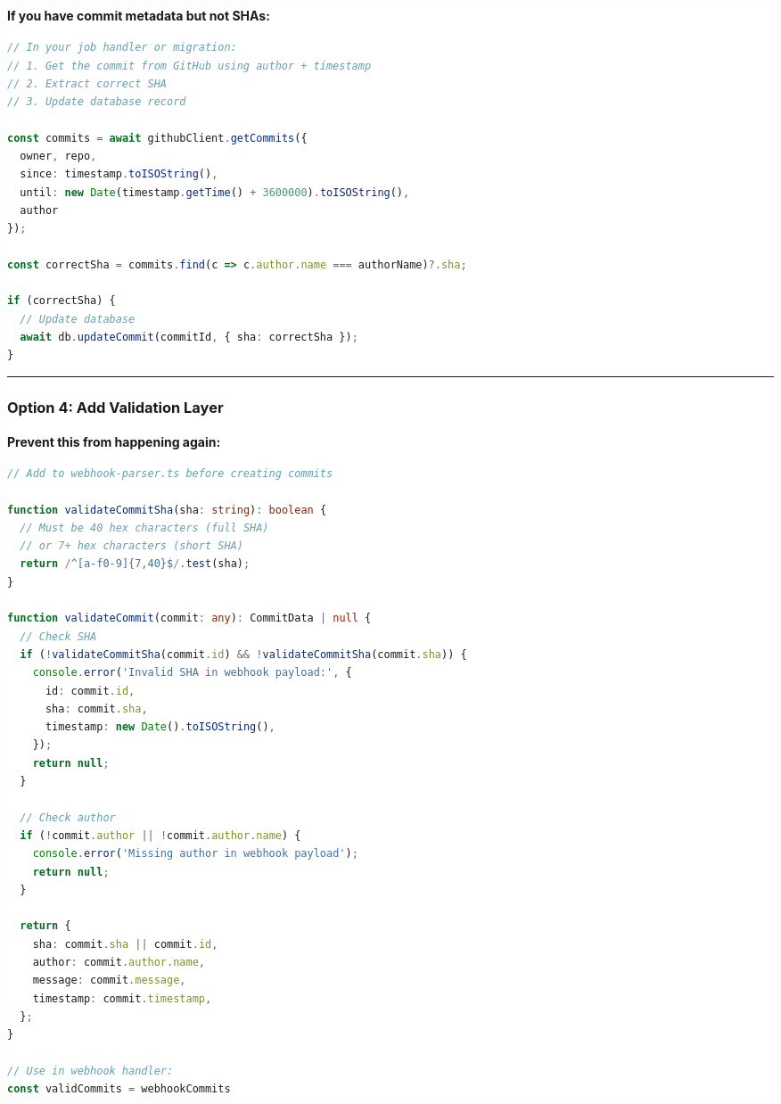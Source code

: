 **If you have commit metadata but not SHAs:**

```typescript
// In your job handler or migration:
// 1. Get the commit from GitHub using author + timestamp
// 2. Extract correct SHA
// 3. Update database record

const commits = await githubClient.getCommits({
  owner, repo,
  since: timestamp.toISOString(),
  until: new Date(timestamp.getTime() + 3600000).toISOString(),
  author
});

const correctSha = commits.find(c => c.author.name === authorName)?.sha;

if (correctSha) {
  // Update database
  await db.updateCommit(commitId, { sha: correctSha });
}
```

---

### Option 4: Add Validation Layer

**Prevent this from happening again:**

```typescript
// Add to webhook-parser.ts before creating commits

function validateCommitSha(sha: string): boolean {
  // Must be 40 hex characters (full SHA)
  // or 7+ hex characters (short SHA)
  return /^[a-f0-9]{7,40}$/.test(sha);
}

function validateCommit(commit: any): CommitData | null {
  // Check SHA
  if (!validateCommitSha(commit.id) && !validateCommitSha(commit.sha)) {
    console.error('Invalid SHA in webhook payload:', {
      id: commit.id,
      sha: commit.sha,
      timestamp: new Date().toISOString(),
    });
    return null;
  }
  
  // Check author
  if (!commit.author || !commit.author.name) {
    console.error('Missing author in webhook payload');
    return null;
  }
  
  return {
    sha: commit.sha || commit.id,
    author: commit.author.name,
    message: commit.message,
    timestamp: commit.timestamp,
  };
}

// Use in webhook handler:
const validCommits = webhookCommits
```